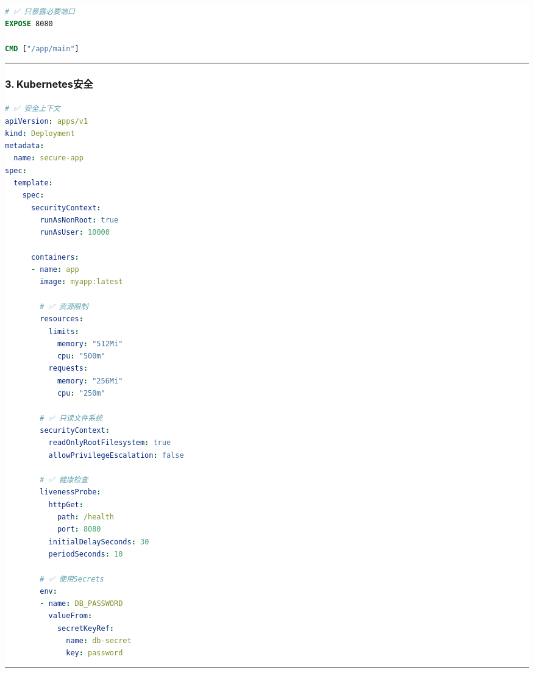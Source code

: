 ```dockerfile
# ✅ 只暴露必要端口
EXPOSE 8080

CMD ["/app/main"]
```

---

### 3. Kubernetes安全

```yaml
# ✅ 安全上下文
apiVersion: apps/v1
kind: Deployment
metadata:
  name: secure-app
spec:
  template:
    spec:
      securityContext:
        runAsNonRoot: true
        runAsUser: 10000
      
      containers:
      - name: app
        image: myapp:latest
        
        # ✅ 资源限制
        resources:
          limits:
            memory: "512Mi"
            cpu: "500m"
          requests:
            memory: "256Mi"
            cpu: "250m"
        
        # ✅ 只读文件系统
        securityContext:
          readOnlyRootFilesystem: true
          allowPrivilegeEscalation: false
        
        # ✅ 健康检查
        livenessProbe:
          httpGet:
            path: /health
            port: 8080
          initialDelaySeconds: 30
          periodSeconds: 10
        
        # ✅ 使用Secrets
        env:
        - name: DB_PASSWORD
          valueFrom:
            secretKeyRef:
              name: db-secret
              key: password
```

---